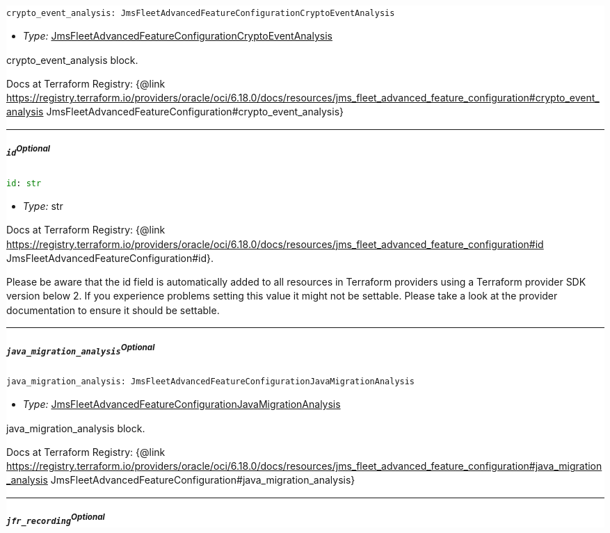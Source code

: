 ```python
crypto_event_analysis: JmsFleetAdvancedFeatureConfigurationCryptoEventAnalysis
```

- *Type:* <a href="#rhizo-co-terraform-provider-oci.jmsFleetAdvancedFeatureConfiguration.JmsFleetAdvancedFeatureConfigurationCryptoEventAnalysis">JmsFleetAdvancedFeatureConfigurationCryptoEventAnalysis</a>

crypto_event_analysis block.

Docs at Terraform Registry: {@link https://registry.terraform.io/providers/oracle/oci/6.18.0/docs/resources/jms_fleet_advanced_feature_configuration#crypto_event_analysis JmsFleetAdvancedFeatureConfiguration#crypto_event_analysis}

---

##### `id`<sup>Optional</sup> <a name="id" id="rhizo-co-terraform-provider-oci.jmsFleetAdvancedFeatureConfiguration.JmsFleetAdvancedFeatureConfigurationConfig.property.id"></a>

```python
id: str
```

- *Type:* str

Docs at Terraform Registry: {@link https://registry.terraform.io/providers/oracle/oci/6.18.0/docs/resources/jms_fleet_advanced_feature_configuration#id JmsFleetAdvancedFeatureConfiguration#id}.

Please be aware that the id field is automatically added to all resources in Terraform providers using a Terraform provider SDK version below 2.
If you experience problems setting this value it might not be settable. Please take a look at the provider documentation to ensure it should be settable.

---

##### `java_migration_analysis`<sup>Optional</sup> <a name="java_migration_analysis" id="rhizo-co-terraform-provider-oci.jmsFleetAdvancedFeatureConfiguration.JmsFleetAdvancedFeatureConfigurationConfig.property.javaMigrationAnalysis"></a>

```python
java_migration_analysis: JmsFleetAdvancedFeatureConfigurationJavaMigrationAnalysis
```

- *Type:* <a href="#rhizo-co-terraform-provider-oci.jmsFleetAdvancedFeatureConfiguration.JmsFleetAdvancedFeatureConfigurationJavaMigrationAnalysis">JmsFleetAdvancedFeatureConfigurationJavaMigrationAnalysis</a>

java_migration_analysis block.

Docs at Terraform Registry: {@link https://registry.terraform.io/providers/oracle/oci/6.18.0/docs/resources/jms_fleet_advanced_feature_configuration#java_migration_analysis JmsFleetAdvancedFeatureConfiguration#java_migration_analysis}

---

##### `jfr_recording`<sup>Optional</sup> <a name="jfr_recording" id="rhizo-co-terraform-provider-oci.jmsFleetAdvancedFeatureConfiguration.JmsFleetAdvancedFeatureConfigurationConfig.property.jfrRecording"></a>
